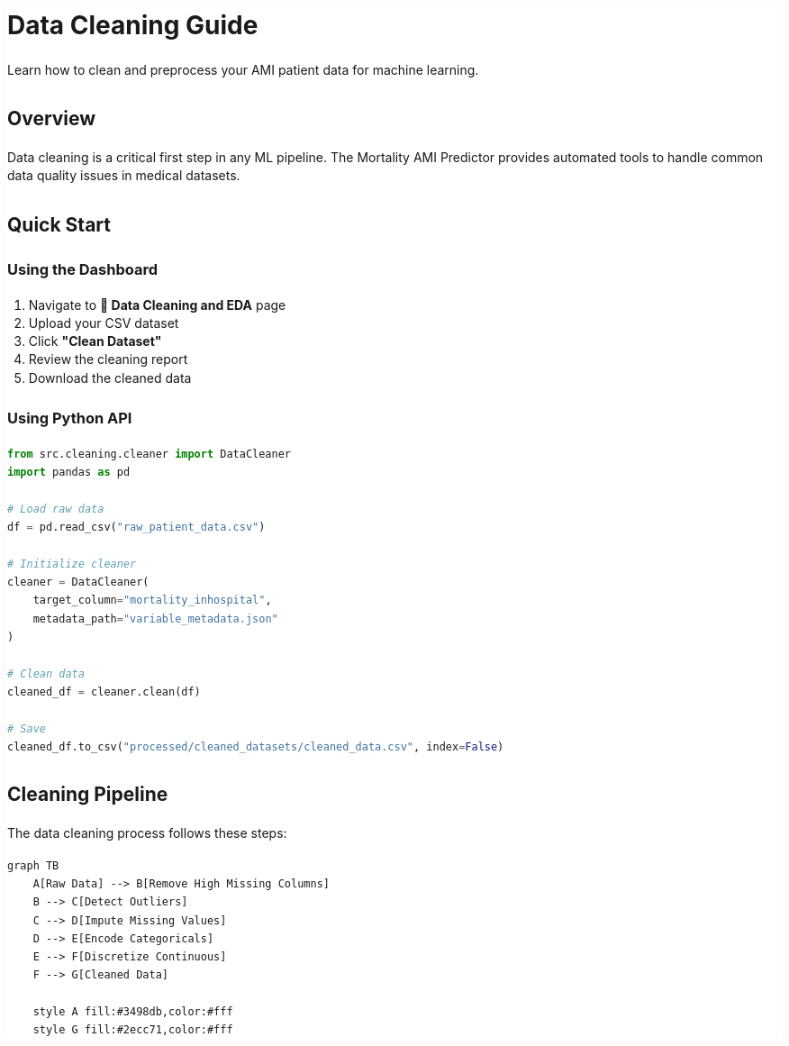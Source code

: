 # Data Cleaning Guide

Learn how to clean and preprocess your AMI patient data for machine learning.

## Overview

Data cleaning is a critical first step in any ML pipeline. The Mortality AMI Predictor provides automated tools to handle common data quality issues in medical datasets.

## Quick Start

### Using the Dashboard

1. Navigate to **🧹 Data Cleaning and EDA** page
2. Upload your CSV dataset
3. Click **"Clean Dataset"**
4. Review the cleaning report
5. Download the cleaned data

### Using Python API

```python
from src.cleaning.cleaner import DataCleaner
import pandas as pd

# Load raw data
df = pd.read_csv("raw_patient_data.csv")

# Initialize cleaner
cleaner = DataCleaner(
    target_column="mortality_inhospital",
    metadata_path="variable_metadata.json"
)

# Clean data
cleaned_df = cleaner.clean(df)

# Save
cleaned_df.to_csv("processed/cleaned_datasets/cleaned_data.csv", index=False)
```

## Cleaning Pipeline

The data cleaning process follows these steps:

```mermaid
graph TB
    A[Raw Data] --> B[Remove High Missing Columns]
    B --> C[Detect Outliers]
    C --> D[Impute Missing Values]
    D --> E[Encode Categoricals]
    E --> F[Discretize Continuous]
    F --> G[Cleaned Data]
    
    style A fill:#3498db,color:#fff
    style G fill:#2ecc71,color:#fff
```
